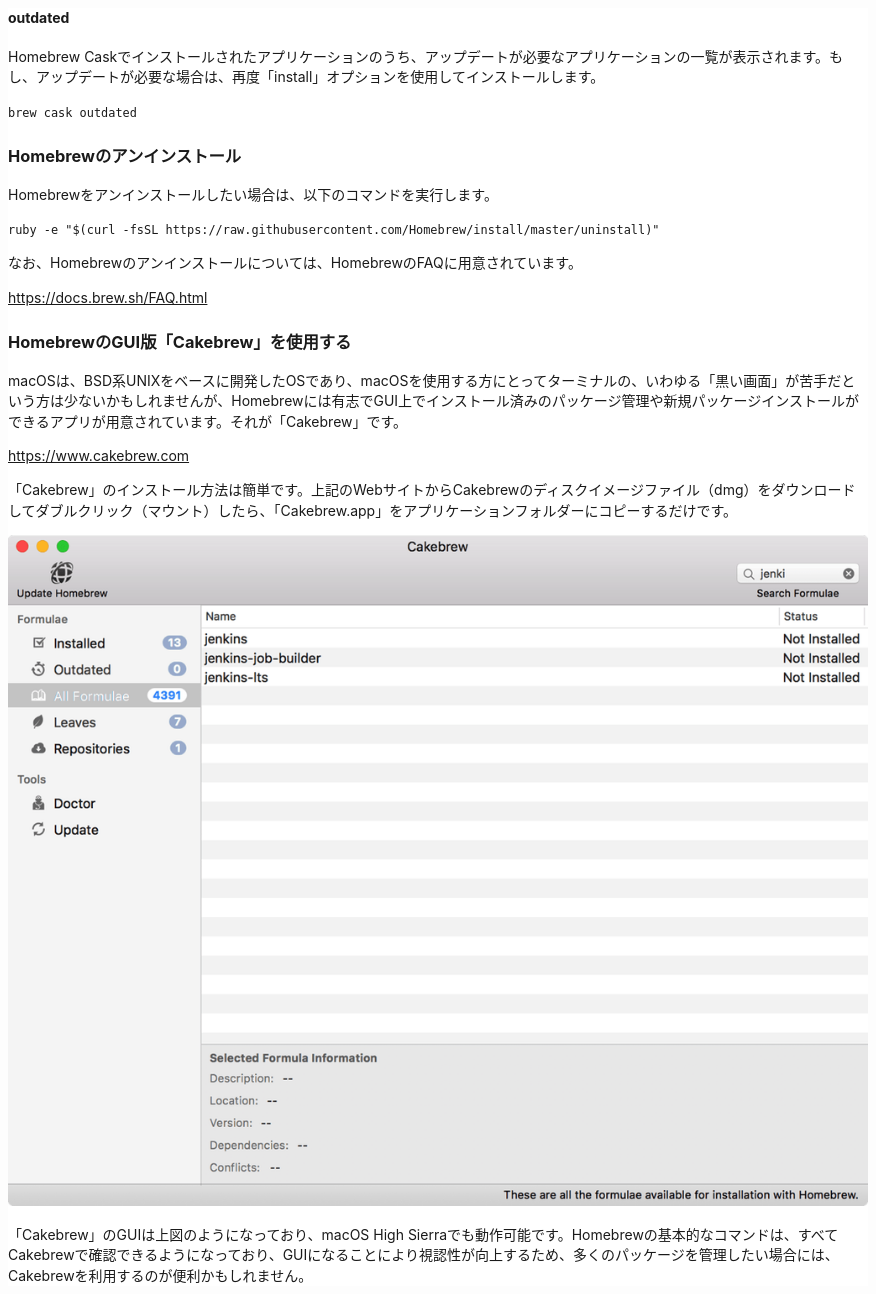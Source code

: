 #### outdated

Homebrew Caskでインストールされたアプリケーションのうち、アップデートが必要なアプリケーションの一覧が表示されます。もし、アップデートが必要な場合は、再度「install」オプションを使用してインストールします。

    brew cask outdated

### Homebrewのアンインストール

Homebrewをアンインストールしたい場合は、以下のコマンドを実行します。

    ruby -e "$(curl -fsSL https://raw.githubusercontent.com/Homebrew/install/master/uninstall)"

なお、Homebrewのアンインストールについては、HomebrewのFAQに用意されています。

<https://docs.brew.sh/FAQ.html>

### HomebrewのGUI版「Cakebrew」を使用する

macOSは、BSD系UNIXをベースに開発したOSであり、macOSを使用する方にとってターミナルの、いわゆる「黒い画面」が苦手だという方は少ないかもしれませんが、Homebrewには有志でGUI上でインストール済みのパッケージ管理や新規パッケージインストールができるアプリが用意されています。それが「Cakebrew」です。

<https://www.cakebrew.com>

「Cakebrew」のインストール方法は簡単です。上記のWebサイトからCakebrewのディスクイメージファイル（dmg）をダウンロードしてダブルクリック（マウント）したら、「Cakebrew.app」をアプリケーションフォルダーにコピーするだけです。

![](171031-59f8789cbc2d1.png)

「Cakebrew」のGUIは上図のようになっており、macOS High Sierraでも動作可能です。Homebrewの基本的なコマンドは、すべてCakebrewで確認できるようになっており、GUIになることにより視認性が向上するため、多くのパッケージを管理したい場合には、Cakebrewを利用するのが便利かもしれません。
